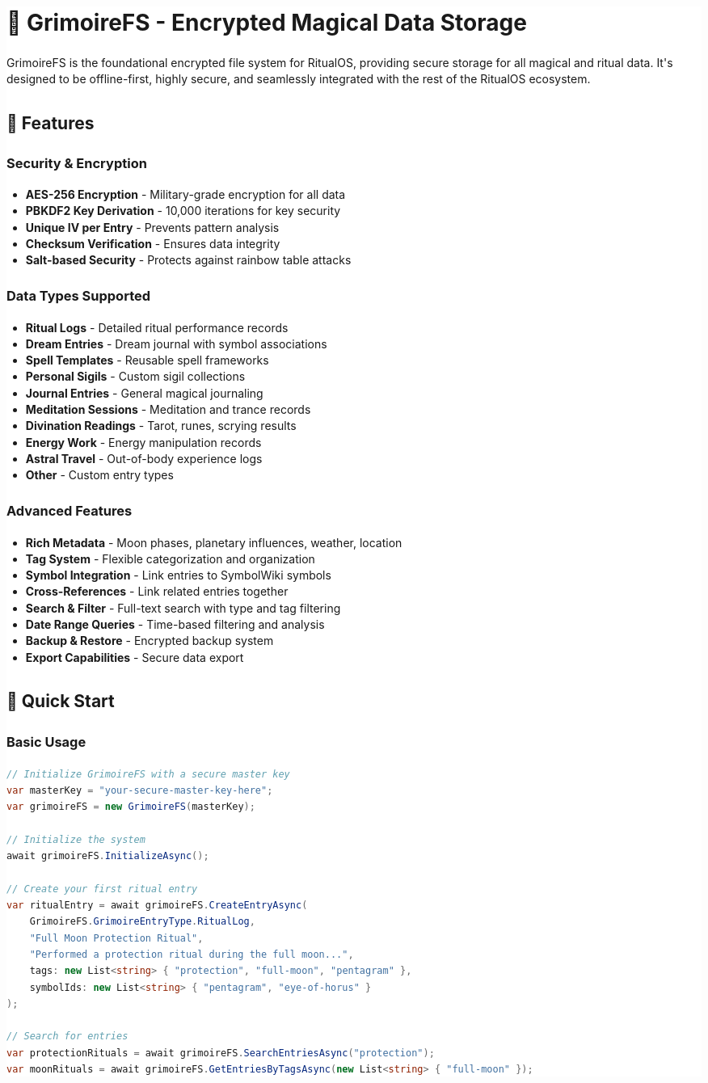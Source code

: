 # 🔐 GrimoireFS - Encrypted Magical Data Storage

GrimoireFS is the foundational encrypted file system for RitualOS, providing secure storage for all magical and ritual data. It's designed to be offline-first, highly secure, and seamlessly integrated with the rest of the RitualOS ecosystem.

## 🌟 Features

### **Security & Encryption**
- **AES-256 Encryption** - Military-grade encryption for all data
- **PBKDF2 Key Derivation** - 10,000 iterations for key security
- **Unique IV per Entry** - Prevents pattern analysis
- **Checksum Verification** - Ensures data integrity
- **Salt-based Security** - Protects against rainbow table attacks

### **Data Types Supported**
- **Ritual Logs** - Detailed ritual performance records
- **Dream Entries** - Dream journal with symbol associations
- **Spell Templates** - Reusable spell frameworks
- **Personal Sigils** - Custom sigil collections
- **Journal Entries** - General magical journaling
- **Meditation Sessions** - Meditation and trance records
- **Divination Readings** - Tarot, runes, scrying results
- **Energy Work** - Energy manipulation records
- **Astral Travel** - Out-of-body experience logs
- **Other** - Custom entry types

### **Advanced Features**
- **Rich Metadata** - Moon phases, planetary influences, weather, location
- **Tag System** - Flexible categorization and organization
- **Symbol Integration** - Link entries to SymbolWiki symbols
- **Cross-References** - Link related entries together
- **Search & Filter** - Full-text search with type and tag filtering
- **Date Range Queries** - Time-based filtering and analysis
- **Backup & Restore** - Encrypted backup system
- **Export Capabilities** - Secure data export

## 🚀 Quick Start

### **Basic Usage**

```csharp
// Initialize GrimoireFS with a secure master key
var masterKey = "your-secure-master-key-here";
var grimoireFS = new GrimoireFS(masterKey);

// Initialize the system
await grimoireFS.InitializeAsync();

// Create your first ritual entry
var ritualEntry = await grimoireFS.CreateEntryAsync(
    GrimoireFS.GrimoireEntryType.RitualLog,
    "Full Moon Protection Ritual",
    "Performed a protection ritual during the full moon...",
    tags: new List<string> { "protection", "full-moon", "pentagram" },
    symbolIds: new List<string> { "pentagram", "eye-of-horus" }
);

// Search for entries
var protectionRituals = await grimoireFS.SearchEntriesAsync("protection");
var moonRituals = await grimoireFS.GetEntriesByTagsAsync(new List<string> { "full-moon" });
```